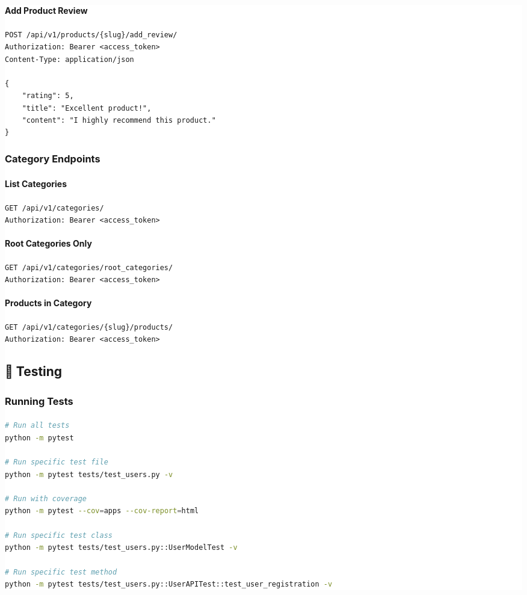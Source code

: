 #### Add Product Review
```http
POST /api/v1/products/{slug}/add_review/
Authorization: Bearer <access_token>
Content-Type: application/json

{
    "rating": 5,
    "title": "Excellent product!",
    "content": "I highly recommend this product."
}
```

### Category Endpoints

#### List Categories
```http
GET /api/v1/categories/
Authorization: Bearer <access_token>
```

#### Root Categories Only
```http
GET /api/v1/categories/root_categories/
Authorization: Bearer <access_token>
```

#### Products in Category
```http
GET /api/v1/categories/{slug}/products/
Authorization: Bearer <access_token>
```

## 🧪 Testing

### Running Tests
```bash
# Run all tests
python -m pytest

# Run specific test file
python -m pytest tests/test_users.py -v

# Run with coverage
python -m pytest --cov=apps --cov-report=html

# Run specific test class
python -m pytest tests/test_users.py::UserModelTest -v

# Run specific test method
python -m pytest tests/test_users.py::UserAPITest::test_user_registration -v
```
